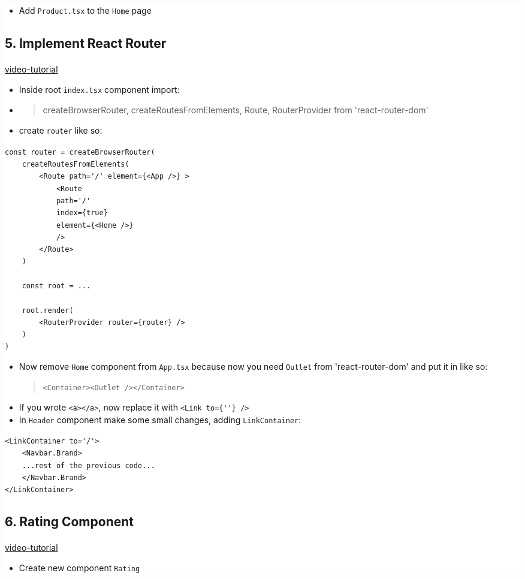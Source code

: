 ```
```

- Add `Product.tsx` to the `Home` page

## 5. Implement React Router

[video-tutorial](https://www.traversymedia.com/products/mern-stack-from-scratch-ecommerce-platform/categories/2152847614/posts/2167599617)

- Inside root `index.tsx` component import:
- > createBrowserRouter, createRoutesFromElements, Route, RouterProvider from 'react-router-dom'
- create `router` like so:

```
const router = createBrowserRouter(
    createRoutesFromElements(
        <Route path='/' element={<App />} >
            <Route
            path='/'
            index={true}
            element={<Home />}
            />
        </Route>
    )

    const root = ...

    root.render(
        <RouterProvider router={router} />
    )
)
```

- Now remove `Home` component from `App.tsx` because now you need `Outlet` from 'react-router-dom' and put it in like so:
  > `<Container><Outlet /></Container>`
- If you wrote `<a></a>`, now replace it with `<Link to={''} />`
- In `Header` component make some small changes, adding `LinkContainer`:

```
<LinkContainer to='/'>
    <Navbar.Brand>
    ...rest of the previous code...
    </Navbar.Brand>
</LinkContainer>
```

## 6. Rating Component

[video-tutorial](https://www.traversymedia.com/products/mern-stack-from-scratch-ecommerce-platform/categories/2152847614/posts/2167599619)

- Create new component `Rating`
